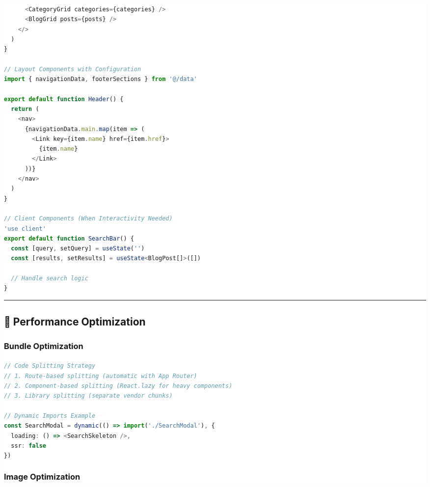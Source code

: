 ```typescript
      <CategoryGrid categories={categories} />
      <BlogGrid posts={posts} />
    </>
  )
}

// Layout Components with Configuration
import { navigationData, footerSections } from '@/data'

export default function Header() {
  return (
    <nav>
      {navigationData.main.map(item => (
        <Link key={item.name} href={item.href}>
          {item.name}
        </Link>
      ))}
    </nav>
  )
}

// Client Components (When Interactivity Needed)
'use client'
export default function SearchBar() {
  const [query, setQuery] = useState('')
  const [results, setResults] = useState<BlogPost[]>([])
  
  // Handle search logic
}
```

---

## 🔧 Performance Optimization

### Bundle Optimization

```typescript
// Code Splitting Strategy
// 1. Route-based splitting (automatic with App Router)
// 2. Component-based splitting (React.lazy for heavy components)
// 3. Library splitting (separate vendor chunks)

// Dynamic Imports Example
const SearchModal = dynamic(() => import('./SearchModal'), {
  loading: () => <SearchSkeleton />,
  ssr: false
})
```

### Image Optimization
